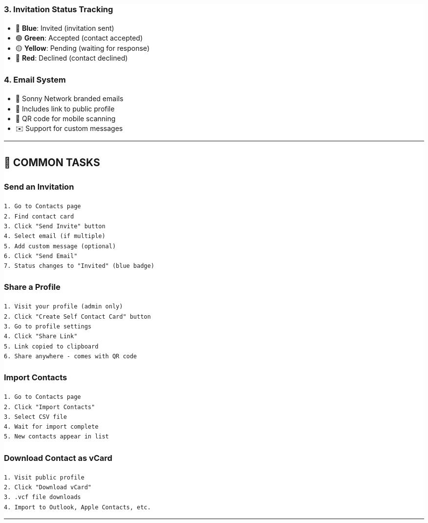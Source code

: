 ### 3. Invitation Status Tracking
- 🔵 **Blue**: Invited (invitation sent)
- 🟢 **Green**: Accepted (contact accepted)
- 🟡 **Yellow**: Pending (waiting for response)
- 🔴 **Red**: Declined (contact declined)

### 4. Email System
- 📧 Sonny Network branded emails
- 🔗 Includes link to public profile
- 📱 QR code for mobile scanning
- ✉️ Support for custom messages

---

## 🎯 COMMON TASKS

### Send an Invitation
```
1. Go to Contacts page
2. Find contact card
3. Click "Send Invite" button
4. Select email (if multiple)
5. Add custom message (optional)
6. Click "Send Email"
7. Status changes to "Invited" (blue badge)
```

### Share a Profile
```
1. Visit your profile (admin only)
2. Click "Create Self Contact Card" button
3. Go to profile settings
4. Click "Share Link"
5. Link copied to clipboard
6. Share anywhere - comes with QR code
```

### Import Contacts
```
1. Go to Contacts page
2. Click "Import Contacts"
3. Select CSV file
4. Wait for import complete
5. New contacts appear in list
```

### Download Contact as vCard
```
1. Visit public profile
2. Click "Download vCard"
3. .vcf file downloads
4. Import to Outlook, Apple Contacts, etc.
```

---